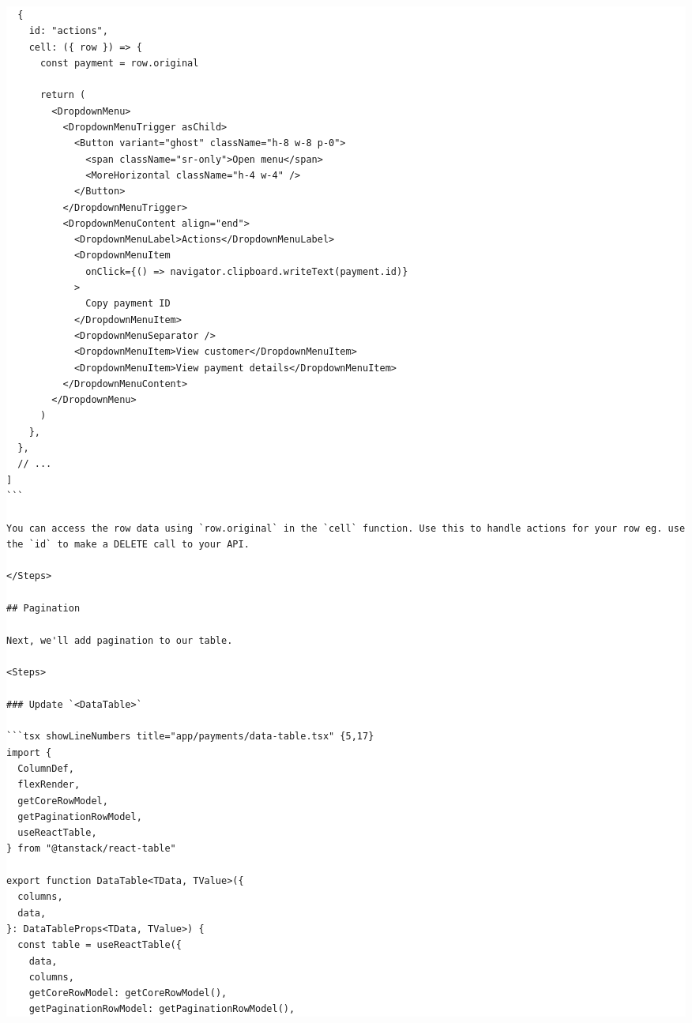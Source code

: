 ````
  {
    id: "actions",
    cell: ({ row }) => {
      const payment = row.original

      return (
        <DropdownMenu>
          <DropdownMenuTrigger asChild>
            <Button variant="ghost" className="h-8 w-8 p-0">
              <span className="sr-only">Open menu</span>
              <MoreHorizontal className="h-4 w-4" />
            </Button>
          </DropdownMenuTrigger>
          <DropdownMenuContent align="end">
            <DropdownMenuLabel>Actions</DropdownMenuLabel>
            <DropdownMenuItem
              onClick={() => navigator.clipboard.writeText(payment.id)}
            >
              Copy payment ID
            </DropdownMenuItem>
            <DropdownMenuSeparator />
            <DropdownMenuItem>View customer</DropdownMenuItem>
            <DropdownMenuItem>View payment details</DropdownMenuItem>
          </DropdownMenuContent>
        </DropdownMenu>
      )
    },
  },
  // ...
]
```

You can access the row data using `row.original` in the `cell` function. Use this to handle actions for your row eg. use the `id` to make a DELETE call to your API.

</Steps>

## Pagination

Next, we'll add pagination to our table.

<Steps>

### Update `<DataTable>`

```tsx showLineNumbers title="app/payments/data-table.tsx" {5,17}
import {
  ColumnDef,
  flexRender,
  getCoreRowModel,
  getPaginationRowModel,
  useReactTable,
} from "@tanstack/react-table"

export function DataTable<TData, TValue>({
  columns,
  data,
}: DataTableProps<TData, TValue>) {
  const table = useReactTable({
    data,
    columns,
    getCoreRowModel: getCoreRowModel(),
    getPaginationRowModel: getPaginationRowModel(),
````